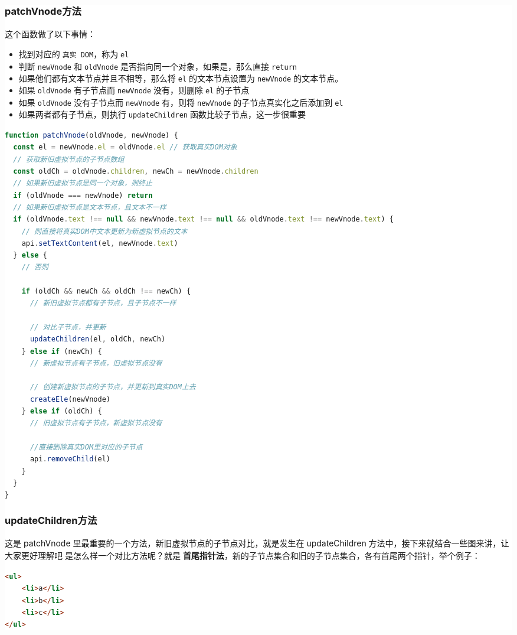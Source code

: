 ### patchVnode方法
这个函数做了以下事情：

* 找到对应的 `真实 DOM`，称为 `el`
* 判断 `newVnode` 和 `oldVnode` 是否指向同一个对象，如果是，那么直接 `return`
* 如果他们都有文本节点并且不相等，那么将 `el` 的文本节点设置为 `newVnode` 的文本节点。
* 如果 `oldVnode` 有子节点而 `newVnode` 没有，则删除 `el` 的子节点
* 如果 `oldVnode` 没有子节点而 `newVnode` 有，则将 `newVnode` 的子节点真实化之后添加到 `el`
* 如果两者都有子节点，则执行 `updateChildren` 函数比较子节点，这一步很重要

```js
function patchVnode(oldVnode, newVnode) {
  const el = newVnode.el = oldVnode.el // 获取真实DOM对象
  // 获取新旧虚拟节点的子节点数组
  const oldCh = oldVnode.children, newCh = newVnode.children
  // 如果新旧虚拟节点是同一个对象，则终止
  if (oldVnode === newVnode) return
  // 如果新旧虚拟节点是文本节点，且文本不一样
  if (oldVnode.text !== null && newVnode.text !== null && oldVnode.text !== newVnode.text) {
    // 则直接将真实DOM中文本更新为新虚拟节点的文本
    api.setTextContent(el, newVnode.text)
  } else {
    // 否则

    if (oldCh && newCh && oldCh !== newCh) {
      // 新旧虚拟节点都有子节点，且子节点不一样

      // 对比子节点，并更新
      updateChildren(el, oldCh, newCh)
    } else if (newCh) {
      // 新虚拟节点有子节点，旧虚拟节点没有

      // 创建新虚拟节点的子节点，并更新到真实DOM上去
      createEle(newVnode)
    } else if (oldCh) {
      // 旧虚拟节点有子节点，新虚拟节点没有

      //直接删除真实DOM里对应的子节点
      api.removeChild(el)
    }
  }
}
```

### updateChildren方法
这是 patchVnode 里最重要的一个方法，新旧虚拟节点的子节点对比，就是发生在 updateChildren 方法中，接下来就结合一些图来讲，让大家更好理解吧
是怎么样一个对比方法呢？就是 **首尾指针法**，新的子节点集合和旧的子节点集合，各有首尾两个指针，举个例子：

```html
<ul>
    <li>a</li>
    <li>b</li>
    <li>c</li>
</ul>
```
